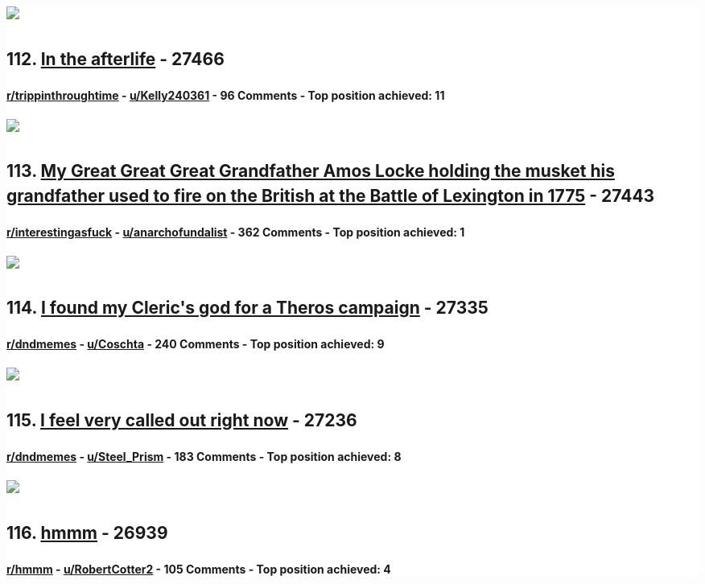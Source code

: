 <a href="https://i.redd.it/hrax7vzzh1w51.jpg"><img src="https://b.thumbs.redditmedia.com/gOWLdtq0GTeQpikMxdK8sC-Luq8qc9t92jNR3fHidfs.jpg"></img></a>

## 112. [In the afterlife](http://reddit.com/r/trippinthroughtime/comments/jkhvf2/in_the_afterlife/) - 27466
#### [r/trippinthroughtime](http://reddit.com/r/trippinthroughtime) - [u/Kelly240361](http://reddit.com/u/Kelly240361) - 96 Comments - Top position achieved: 11

<a href="https://i.imgur.com/Nt9E8Gm.jpg"><img src="https://b.thumbs.redditmedia.com/ng0S3k7nQl_PXF3R62zyJN96VMk3lx-SZMqUt24IIRQ.jpg"></img></a>

## 113. [My Great Great Great Grandfather Amos Locke holding the musket his grandfather used to fire on the British at the Battle of Lexington in 1775](http://reddit.com/r/interestingasfuck/comments/jknnsc/my_great_great_great_grandfather_amos_locke/) - 27443
#### [r/interestingasfuck](http://reddit.com/r/interestingasfuck) - [u/anarchofundalist](http://reddit.com/u/anarchofundalist) - 362 Comments - Top position achieved: 1

<a href="https://i.redd.it/5134lbq9z4w51.jpg"><img src="https://b.thumbs.redditmedia.com/u5-HTPCEKfbPD0uSSJpNfhyKfN6trzXNaSgPDYe0cfQ.jpg"></img></a>

## 114. [I found my Cleric's god for a Theros campaign](http://reddit.com/r/dndmemes/comments/jk8rus/i_found_my_clerics_god_for_a_theros_campaign/) - 27335
#### [r/dndmemes](http://reddit.com/r/dndmemes) - [u/Coschta](http://reddit.com/u/Coschta) - 240 Comments - Top position achieved: 9

<a href="https://i.imgur.com/pNb1eMD.png"><img src="https://b.thumbs.redditmedia.com/0hDVVowu_Iwxrur2NSsOr17Ql9eJq6OAl0k6X4LUDhE.jpg"></img></a>

## 115. [I feel very called out right now](http://reddit.com/r/dndmemes/comments/jkgvwu/i_feel_very_called_out_right_now/) - 27236
#### [r/dndmemes](http://reddit.com/r/dndmemes) - [u/Steel_Prism](http://reddit.com/u/Steel_Prism) - 183 Comments - Top position achieved: 8

<a href="https://i.redd.it/rorqta1l53w51.jpg"><img src="https://a.thumbs.redditmedia.com/0W6-2MqNCnlNqSZMs6cL2-o6Np15j_3uKe4PdTqfXa0.jpg"></img></a>

## 116. [hmmm](http://reddit.com/r/hmmm/comments/jk6rd1/hmmm/) - 26939
#### [r/hmmm](http://reddit.com/r/hmmm) - [u/RobertCotter2](http://reddit.com/u/RobertCotter2) - 105 Comments - Top position achieved: 4
